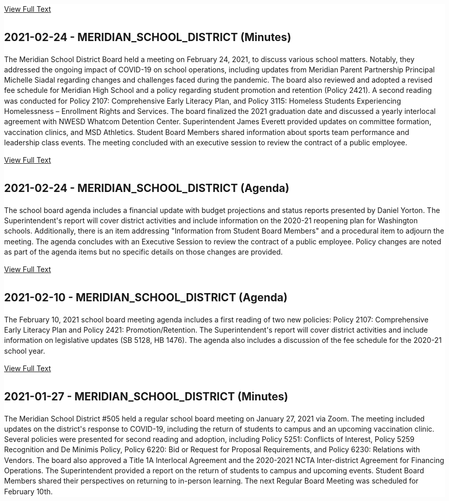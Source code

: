 [View Full Text](https://raw.githubusercontent.com/VoronoiPerspectives/WashingtonStateSchoolBoardExplorer/refs/heads/main/data/countries/usa/states/wa/counties/whatcom/school_boards/meridian_school_district/2021/2021-04-14-agenda.txt)

## 2021-02-24 - MERIDIAN_SCHOOL_DISTRICT (Minutes)

The Meridian School District Board held a meeting on February 24, 2021, to discuss various school matters. Notably, they addressed the ongoing impact of COVID-19 on school operations, including updates from Meridian Parent Partnership Principal Michelle Siadal regarding changes and challenges faced during the pandemic.  The board also reviewed and adopted a revised fee schedule for Meridian High School and a policy regarding student promotion and retention (Policy 2421). A second reading was conducted for Policy 2107: Comprehensive Early Literacy Plan, and Policy 3115: Homeless Students Experiencing Homelessness – Enrollment Rights and Services.  The board finalized the 2021 graduation date and discussed a yearly interlocal agreement with NWESD Whatcom Detention Center. Superintendent James Everett provided updates on committee formation, vaccination clinics, and MSD Athletics. Student Board Members shared information about sports team performance and leadership class events. The meeting concluded with an executive session to review the contract of a public employee.

[View Full Text](https://raw.githubusercontent.com/VoronoiPerspectives/WashingtonStateSchoolBoardExplorer/refs/heads/main/data/countries/usa/states/wa/counties/whatcom/school_boards/meridian_school_district/2021/2021-02-24-minutes.txt)

## 2021-02-24 - MERIDIAN_SCHOOL_DISTRICT (Agenda)

The school board agenda includes a financial update with budget projections and status reports presented by Daniel Yorton.  The Superintendent's report will cover district activities and include information on the 2020-21 reopening plan for Washington schools. Additionally, there is an item addressing "Information from Student Board Members" and a procedural item to adjourn the meeting. The agenda concludes with an Executive Session to review the contract of a public employee. Policy changes are noted as part of the agenda items but no specific details on those changes are provided.

[View Full Text](https://raw.githubusercontent.com/VoronoiPerspectives/WashingtonStateSchoolBoardExplorer/refs/heads/main/data/countries/usa/states/wa/counties/whatcom/school_boards/meridian_school_district/2021/2021-02-24-agenda.txt)

## 2021-02-10 - MERIDIAN_SCHOOL_DISTRICT (Agenda)

The February 10, 2021 school board meeting agenda includes a first reading of two new policies: Policy 2107: Comprehensive Early Literacy Plan and Policy 2421: Promotion/Retention.  The Superintendent's report will cover district activities and include information on legislative updates (SB 5128, HB 1476). The agenda also includes a discussion of the fee schedule for the 2020-21 school year.

[View Full Text](https://raw.githubusercontent.com/VoronoiPerspectives/WashingtonStateSchoolBoardExplorer/refs/heads/main/data/countries/usa/states/wa/counties/whatcom/school_boards/meridian_school_district/2021/2021-02-10-agenda.txt)

## 2021-01-27 - MERIDIAN_SCHOOL_DISTRICT (Minutes)

The Meridian School District #505 held a regular school board meeting on January 27, 2021 via Zoom.  The meeting included updates on the district's response to COVID-19, including the return of students to campus and an upcoming vaccination clinic. Several policies were presented for second reading and adoption, including Policy 5251: Conflicts of Interest, Policy 5259 Recognition and De Minimis Policy, Policy 6220: Bid or Request for Proposal Requirements, and Policy 6230: Relations with Vendors. The board also approved a Title 1A Interlocal Agreement and the 2020-2021 NCTA Inter-district Agreement for Financing Operations.  The Superintendent provided a report on the return of students to campus and upcoming events. Student Board Members shared their perspectives on returning to in-person learning. The next Regular Board Meeting was scheduled for February 10th.
